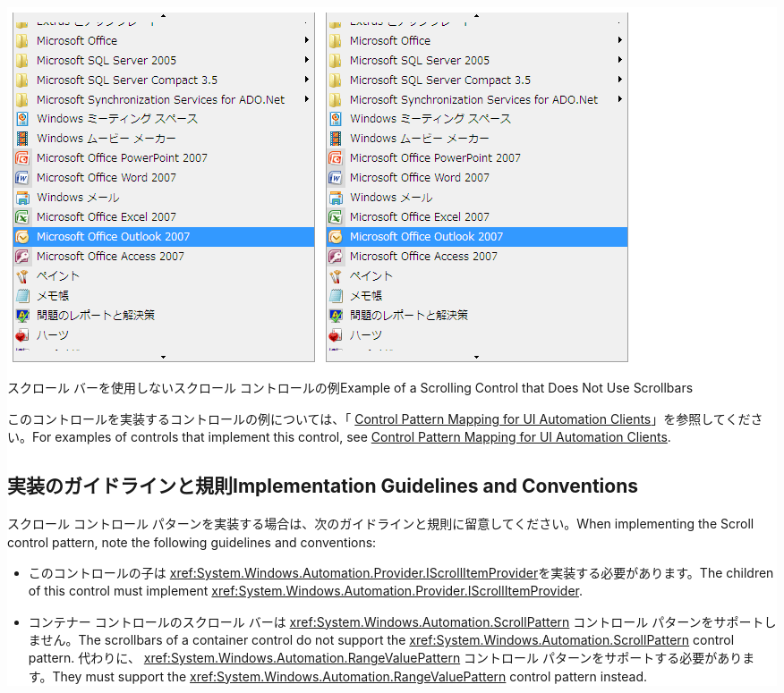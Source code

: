  <span data-ttu-id="54b96-109">![スクロール バーのないコントロールをスクロールします。](../../../docs/framework/ui-automation/media/uia-scrollpattern-without-scrollbars.PNG "UIA_ScrollPattern_Without_Scrollbars")</span><span class="sxs-lookup"><span data-stu-id="54b96-109">![Scroll control without scrollbars.](../../../docs/framework/ui-automation/media/uia-scrollpattern-without-scrollbars.PNG "UIA_ScrollPattern_Without_Scrollbars")</span></span>  
<span data-ttu-id="54b96-110">スクロール バーを使用しないスクロール コントロールの例</span><span class="sxs-lookup"><span data-stu-id="54b96-110">Example of a Scrolling Control that Does Not Use Scrollbars</span></span>  
  
 <span data-ttu-id="54b96-111">このコントロールを実装するコントロールの例については、「 [Control Pattern Mapping for UI Automation Clients](../../../docs/framework/ui-automation/control-pattern-mapping-for-ui-automation-clients.md)」を参照してください。</span><span class="sxs-lookup"><span data-stu-id="54b96-111">For examples of controls that implement this control, see [Control Pattern Mapping for UI Automation Clients](../../../docs/framework/ui-automation/control-pattern-mapping-for-ui-automation-clients.md).</span></span>  
  
<a name="Implementation_Guidelines_and_Conventions"></a>   
## <a name="implementation-guidelines-and-conventions"></a><span data-ttu-id="54b96-112">実装のガイドラインと規則</span><span class="sxs-lookup"><span data-stu-id="54b96-112">Implementation Guidelines and Conventions</span></span>  
 <span data-ttu-id="54b96-113">スクロール コントロール パターンを実装する場合は、次のガイドラインと規則に留意してください。</span><span class="sxs-lookup"><span data-stu-id="54b96-113">When implementing the Scroll control pattern, note the following guidelines and conventions:</span></span>  
  
-   <span data-ttu-id="54b96-114">このコントロールの子は <xref:System.Windows.Automation.Provider.IScrollItemProvider>を実装する必要があります。</span><span class="sxs-lookup"><span data-stu-id="54b96-114">The children of this control must implement <xref:System.Windows.Automation.Provider.IScrollItemProvider>.</span></span>  
  
-   <span data-ttu-id="54b96-115">コンテナー コントロールのスクロール バーは <xref:System.Windows.Automation.ScrollPattern> コントロール パターンをサポートしません。</span><span class="sxs-lookup"><span data-stu-id="54b96-115">The scrollbars of a container control do not support the <xref:System.Windows.Automation.ScrollPattern> control pattern.</span></span> <span data-ttu-id="54b96-116">代わりに、 <xref:System.Windows.Automation.RangeValuePattern> コントロール パターンをサポートする必要があります。</span><span class="sxs-lookup"><span data-stu-id="54b96-116">They must support the <xref:System.Windows.Automation.RangeValuePattern> control pattern instead.</span></span>  
  